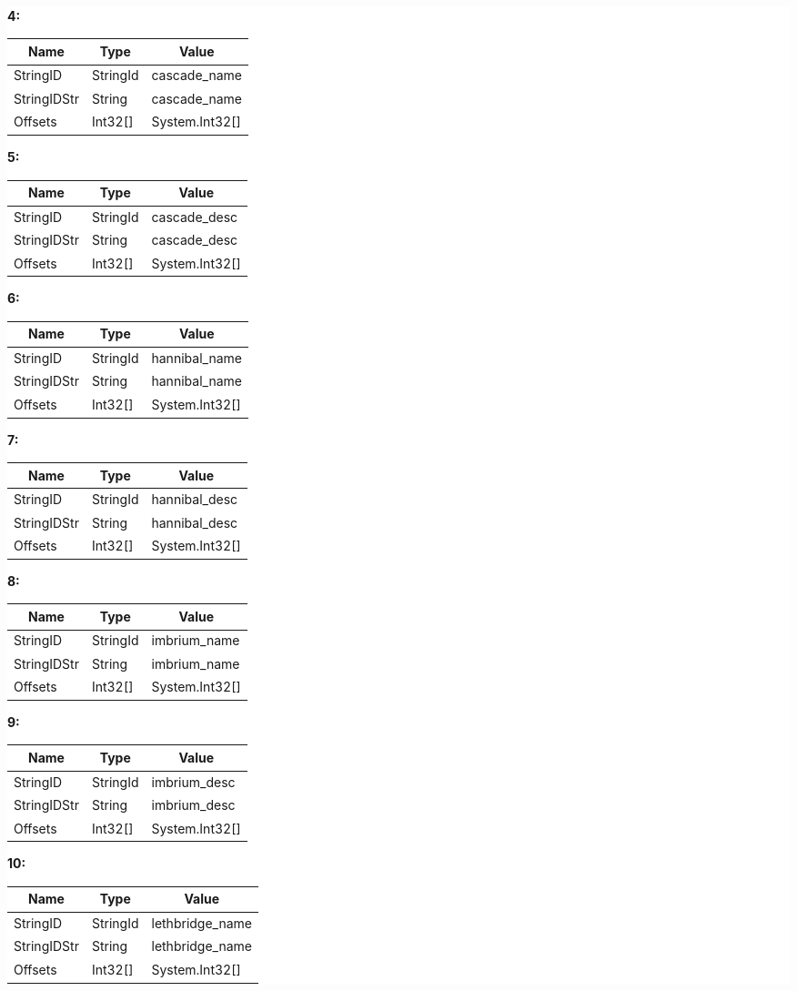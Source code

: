 **4:**

Name	| Type	| Value
---	|---	|---	|
StringID	|StringId	|cascade_name
StringIDStr	|String	|cascade_name
Offsets	|Int32[]	|System.Int32[]


**5:**

Name	| Type	| Value
---	|---	|---	|
StringID	|StringId	|cascade_desc
StringIDStr	|String	|cascade_desc
Offsets	|Int32[]	|System.Int32[]


**6:**

Name	| Type	| Value
---	|---	|---	|
StringID	|StringId	|hannibal_name
StringIDStr	|String	|hannibal_name
Offsets	|Int32[]	|System.Int32[]


**7:**

Name	| Type	| Value
---	|---	|---	|
StringID	|StringId	|hannibal_desc
StringIDStr	|String	|hannibal_desc
Offsets	|Int32[]	|System.Int32[]


**8:**

Name	| Type	| Value
---	|---	|---	|
StringID	|StringId	|imbrium_name
StringIDStr	|String	|imbrium_name
Offsets	|Int32[]	|System.Int32[]


**9:**

Name	| Type	| Value
---	|---	|---	|
StringID	|StringId	|imbrium_desc
StringIDStr	|String	|imbrium_desc
Offsets	|Int32[]	|System.Int32[]


**10:**

Name	| Type	| Value
---	|---	|---	|
StringID	|StringId	|lethbridge_name
StringIDStr	|String	|lethbridge_name
Offsets	|Int32[]	|System.Int32[]
